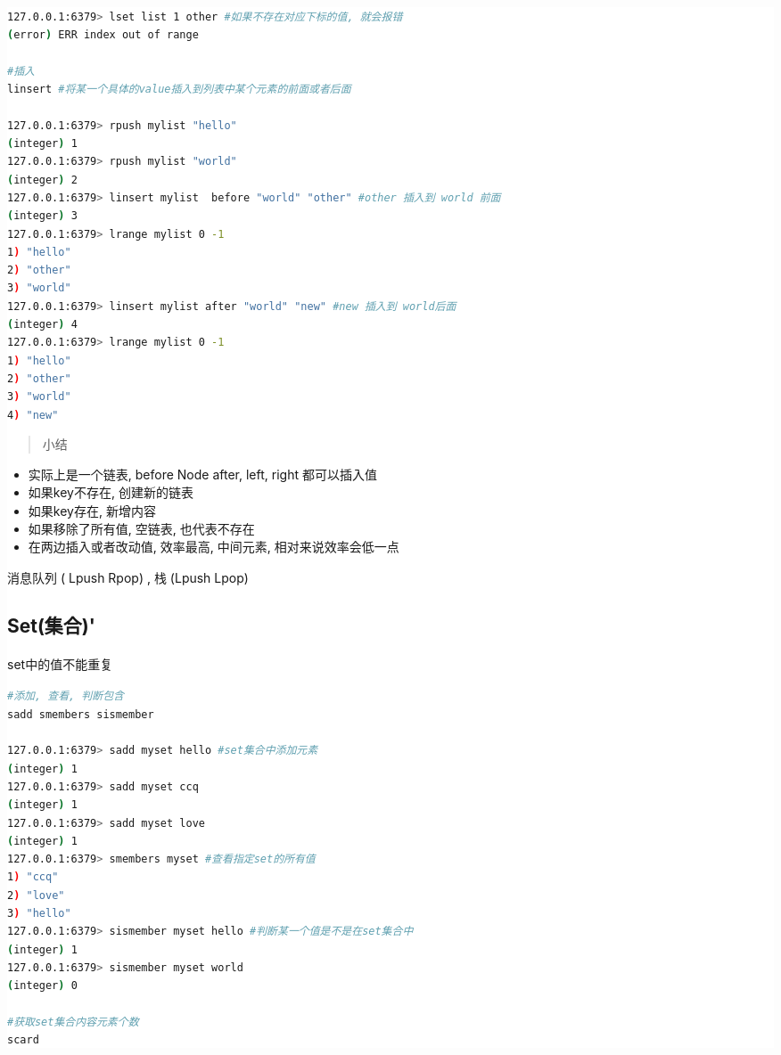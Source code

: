 ```bash
127.0.0.1:6379> lset list 1 other #如果不存在对应下标的值, 就会报错
(error) ERR index out of range

#插入
linsert #将某一个具体的value插入到列表中某个元素的前面或者后面

127.0.0.1:6379> rpush mylist "hello"
(integer) 1
127.0.0.1:6379> rpush mylist "world"
(integer) 2
127.0.0.1:6379> linsert mylist  before "world" "other" #other 插入到 world 前面
(integer) 3
127.0.0.1:6379> lrange mylist 0 -1
1) "hello"
2) "other"
3) "world"
127.0.0.1:6379> linsert mylist after "world" "new" #new 插入到 world后面
(integer) 4
127.0.0.1:6379> lrange mylist 0 -1
1) "hello"
2) "other"
3) "world"
4) "new"

```



>小结

- 实际上是一个链表, before Node after, left, right 都可以插入值
- 如果key不存在, 创建新的链表
- 如果key存在, 新增内容
- 如果移除了所有值, 空链表, 也代表不存在
- 在两边插入或者改动值, 效率最高, 中间元素, 相对来说效率会低一点



消息队列 ( Lpush  Rpop)  , 栈 (Lpush Lpop)



## Set(集合)'

set中的值不能重复

```bash
#添加, 查看, 判断包含
sadd smembers sismember

127.0.0.1:6379> sadd myset hello #set集合中添加元素
(integer) 1
127.0.0.1:6379> sadd myset ccq
(integer) 1
127.0.0.1:6379> sadd myset love
(integer) 1
127.0.0.1:6379> smembers myset #查看指定set的所有值
1) "ccq"
2) "love"
3) "hello"
127.0.0.1:6379> sismember myset hello #判断某一个值是不是在set集合中
(integer) 1
127.0.0.1:6379> sismember myset world
(integer) 0

#获取set集合内容元素个数
scard 
```